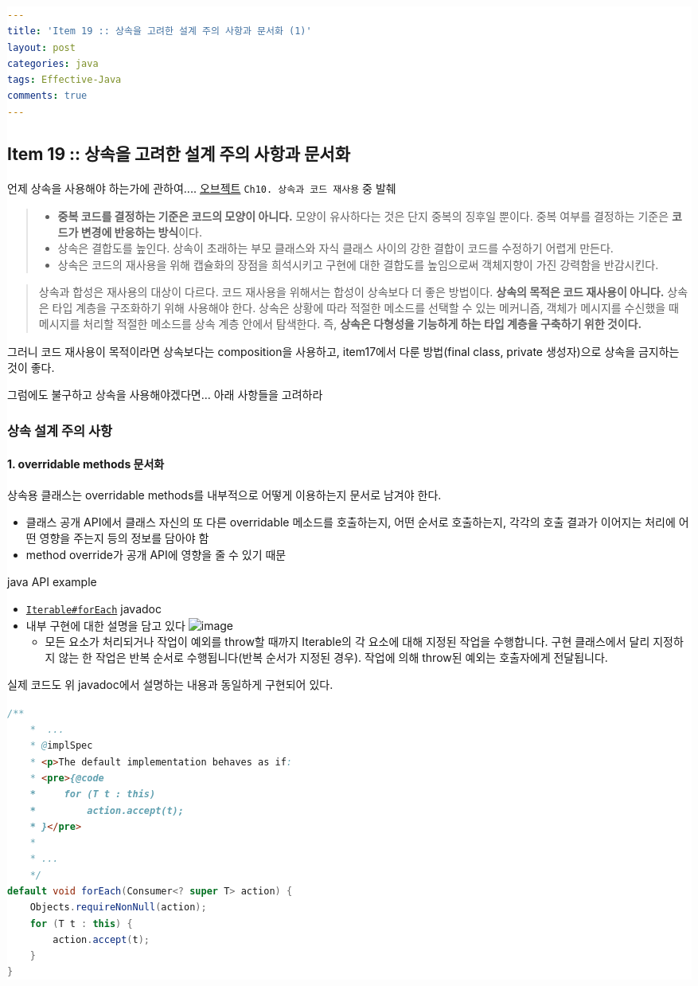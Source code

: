 ```yaml
---
title: 'Item 19 :: 상속을 고려한 설계 주의 사항과 문서화 (1)'
layout: post
categories: java
tags: Effective-Java
comments: true
---
```



## Item 19 :: 상속을 고려한 설계 주의 사항과 문서화
언제 상속을 사용해야 하는가에 관하여....
[오브젝트](https://book.naver.com/bookdb/book_detail.naver?bid=15007773) `Ch10. 상속과 코드 재사용` 중 발췌

> - **중복 코드를 결정하는 기준은 코드의 모양이 아니다.** 모양이 유사하다는 것은 단지 중복의 징후일 뿐이다.
    중복 여부를 결정하는 기준은 **코드가 변경에 반응하는 방식**이다.
>- 상속은 결합도를 높인다. 상속이 초래하는 부모 클래스와 자식 클래스 사이의 강한 결합이 코드를 수정하기 어렵게 만든다.
> - 상속은 코드의 재사용을 위해 캡슐화의 장점을 희석시키고 구현에 대한 결합도를 높임으로써 객체지향이 가진 강력함을 반감시킨다.

> 상속과 합성은 재사용의 대상이 다르다.
> 코드 재사용을 위해서는 합성이 상속보다 더 좋은 방법이다.
> **상속의 목적은 코드 재사용이 아니다.** 상속은 타입 계층을 구조화하기 위해 사용해야 한다.
> 상속은 상황에 따라 적절한 메소드를 선택할 수 있는 메커니즘, 객체가 메시지를 수신했을 때 메시지를 처리할 적절한 메소드를 상속 계층 안에서 탐색한다.
> 즉, **상속은 다형성을 기능하게 하는 타입 계층을 구축하기 위한 것이다.**

그러니 코드 재사용이 목적이라면 상속보다는 composition을 사용하고,
item17에서 다룬 방법(final class, private 생성자)으로 상속을 금지하는 것이 좋다.

그럼에도 불구하고 상속을 사용해야겠다면...
아래 사항들을 고려하라
### 상속 설계 주의 사항
#### 1. overridable methods 문서화
상속용 클래스는 overridable methods를 내부적으로 어떻게 이용하는지 문서로 남겨야 한다.
- 클래스 공개 API에서 클래스 자신의 또 다른 overridable 메소드를 호출하는지,
  어떤 순서로 호출하는지, 각각의 호출 결과가 이어지는 처리에 어떤 영향을 주는지 등의 정보를 담아야 함
- method override가 공개 API에 영향을 줄 수 있기 때문

java API example
- [`Iterable#forEach`](https://docs.oracle.com/javase/8/docs/api/java/lang/Iterable.html) javadoc
- 내부 구현에 대한 설명을 담고 있다
  ![image](https://user-images.githubusercontent.com/29528531/146139110-e1d17f0e-5be8-4322-80f3-cb9a9ca6757b.png)
  - 모든 요소가 처리되거나 작업이 예외를 throw할 때까지 Iterable의 각 요소에 대해 지정된 작업을 수행합니다. 구현 클래스에서 달리 지정하지 않는 한 작업은 반복 순서로 수행됩니다(반복 순서가 지정된 경우). 작업에 의해 throw된 예외는 호출자에게 전달됩니다.

실제 코드도 위 javadoc에서 설명하는 내용과 동일하게 구현되어 있다.
    
```java
/**
    *  ...
    * @implSpec
    * <p>The default implementation behaves as if:
    * <pre>{@code
    *     for (T t : this)
    *         action.accept(t);
    * }</pre>
    *
    * ...
    */
default void forEach(Consumer<? super T> action) {
    Objects.requireNonNull(action);
    for (T t : this) {
        action.accept(t);
    }
}
```